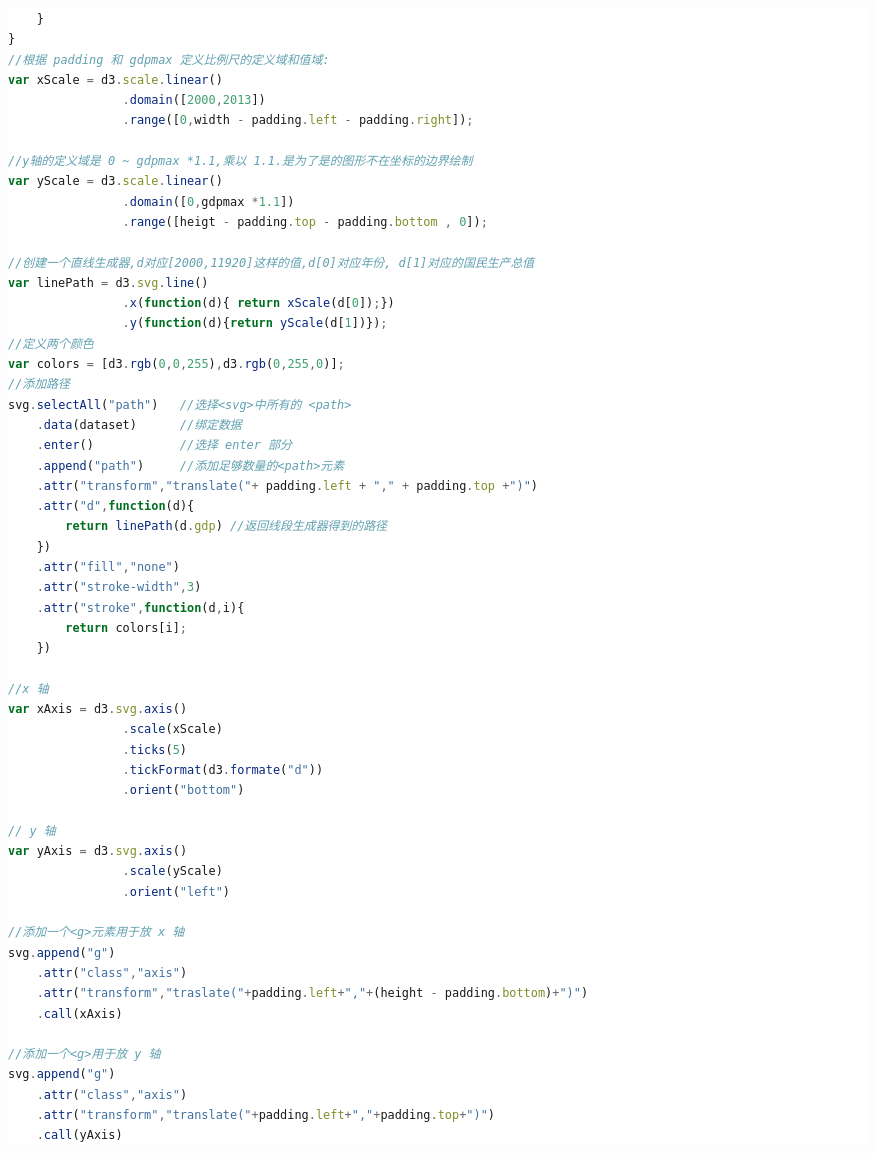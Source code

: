```js
    }
}
//根据 padding 和 gdpmax 定义比例尺的定义域和值域:
var xScale = d3.scale.linear()
                .domain([2000,2013])
                .range([0,width - padding.left - padding.right]);

//y轴的定义域是 0 ~ gdpmax *1.1,乘以 1.1.是为了是的图形不在坐标的边界绘制
var yScale = d3.scale.linear()
                .domain([0,gdpmax *1.1])
                .range([heigt - padding.top - padding.bottom , 0]);

//创建一个直线生成器,d对应[2000,11920]这样的值,d[0]对应年份, d[1]对应的国民生产总值
var linePath = d3.svg.line()
                .x(function(d){ return xScale(d[0]);})
                .y(function(d){return yScale(d[1])});
//定义两个颜色
var colors = [d3.rgb(0,0,255),d3.rgb(0,255,0)];
//添加路径
svg.selectAll("path")   //选择<svg>中所有的 <path>
    .data(dataset)      //绑定数据
    .enter()            //选择 enter 部分
    .append("path")     //添加足够数量的<path>元素
    .attr("transform","translate("+ padding.left + "," + padding.top +")")
    .attr("d",function(d){
        return linePath(d.gdp) //返回线段生成器得到的路径
    })
    .attr("fill","none")
    .attr("stroke-width",3)
    .attr("stroke",function(d,i){
        return colors[i];
    })

//x 轴
var xAxis = d3.svg.axis()
                .scale(xScale)
                .ticks(5)
                .tickFormat(d3.formate("d"))
                .orient("bottom")

// y 轴
var yAxis = d3.svg.axis()
                .scale(yScale)
                .orient("left")

//添加一个<g>元素用于放 x 轴
svg.append("g")
    .attr("class","axis")
    .attr("transform","traslate("+padding.left+","+(height - padding.bottom)+")")
    .call(xAxis)

//添加一个<g>用于放 y 轴
svg.append("g")
    .attr("class","axis")
    .attr("transform","translate("+padding.left+","+padding.top+")")
    .call(yAxis)
```
